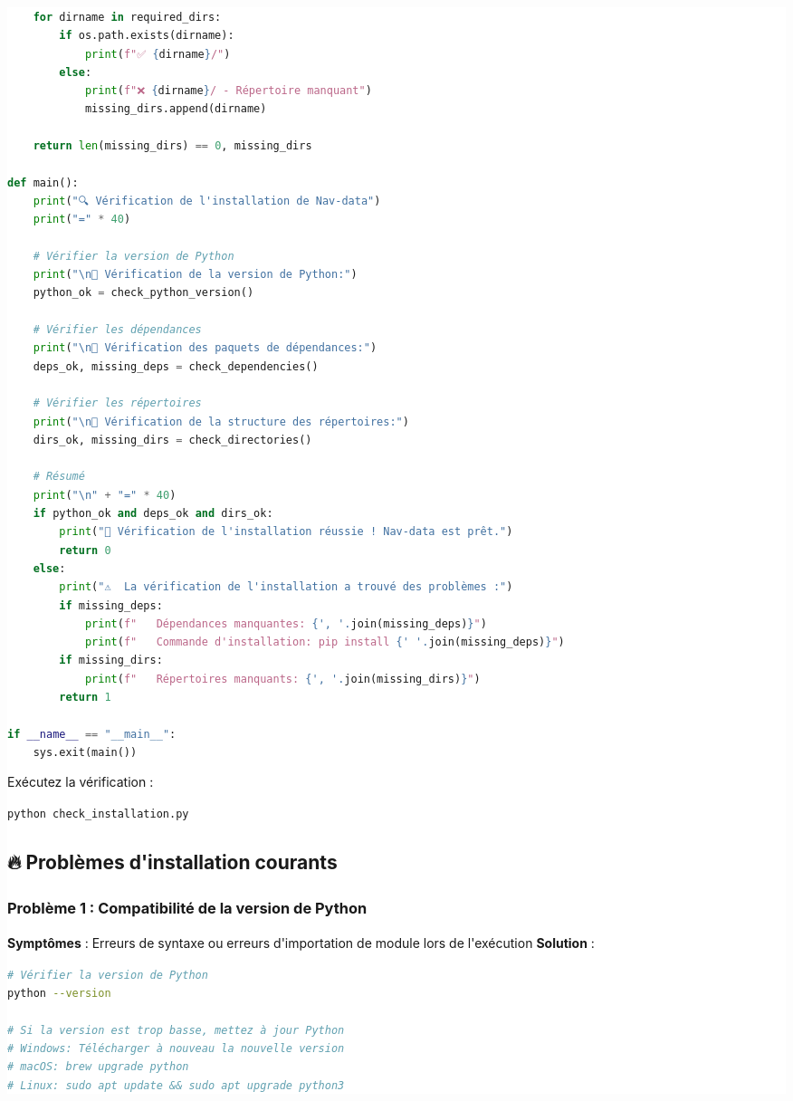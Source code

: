 ```python
    for dirname in required_dirs:
        if os.path.exists(dirname):
            print(f"✅ {dirname}/")
        else:
            print(f"❌ {dirname}/ - Répertoire manquant")
            missing_dirs.append(dirname)

    return len(missing_dirs) == 0, missing_dirs

def main():
    print("🔍 Vérification de l'installation de Nav-data")
    print("=" * 40)

    # Vérifier la version de Python
    print("\n📍 Vérification de la version de Python:")
    python_ok = check_python_version()

    # Vérifier les dépendances
    print("\n📍 Vérification des paquets de dépendances:")
    deps_ok, missing_deps = check_dependencies()

    # Vérifier les répertoires
    print("\n📍 Vérification de la structure des répertoires:")
    dirs_ok, missing_dirs = check_directories()

    # Résumé
    print("\n" + "=" * 40)
    if python_ok and deps_ok and dirs_ok:
        print("🎉 Vérification de l'installation réussie ! Nav-data est prêt.")
        return 0
    else:
        print("⚠️  La vérification de l'installation a trouvé des problèmes :")
        if missing_deps:
            print(f"   Dépendances manquantes: {', '.join(missing_deps)}")
            print(f"   Commande d'installation: pip install {' '.join(missing_deps)}")
        if missing_dirs:
            print(f"   Répertoires manquants: {', '.join(missing_dirs)}")
        return 1

if __name__ == "__main__":
    sys.exit(main())
```

Exécutez la vérification :
```bash
python check_installation.py
```

## 🔥 Problèmes d'installation courants

### Problème 1 : Compatibilité de la version de Python
**Symptômes** : Erreurs de syntaxe ou erreurs d'importation de module lors de l'exécution
**Solution** :
```bash
# Vérifier la version de Python
python --version

# Si la version est trop basse, mettez à jour Python
# Windows: Télécharger à nouveau la nouvelle version
# macOS: brew upgrade python
# Linux: sudo apt update && sudo apt upgrade python3
```
